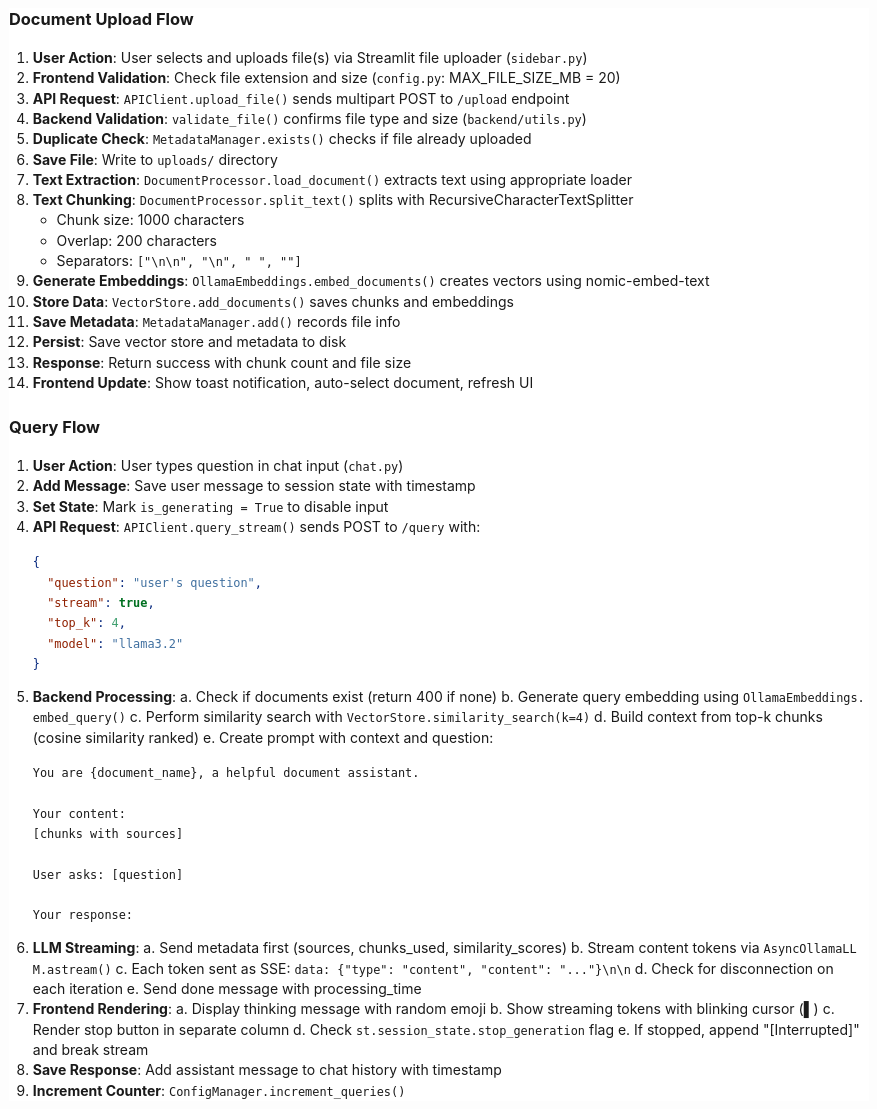 ### Document Upload Flow

1. **User Action**: User selects and uploads file(s) via Streamlit file uploader (`sidebar.py`)
2. **Frontend Validation**: Check file extension and size (`config.py`: MAX_FILE_SIZE_MB = 20)
3. **API Request**: `APIClient.upload_file()` sends multipart POST to `/upload` endpoint
4. **Backend Validation**: `validate_file()` confirms file type and size (`backend/utils.py`)
5. **Duplicate Check**: `MetadataManager.exists()` checks if file already uploaded
6. **Save File**: Write to `uploads/` directory
7. **Text Extraction**: `DocumentProcessor.load_document()` extracts text using appropriate loader
8. **Text Chunking**: `DocumentProcessor.split_text()` splits with RecursiveCharacterTextSplitter
   - Chunk size: 1000 characters
   - Overlap: 200 characters
   - Separators: `["\n\n", "\n", " ", ""]`
9. **Generate Embeddings**: `OllamaEmbeddings.embed_documents()` creates vectors using nomic-embed-text
10. **Store Data**: `VectorStore.add_documents()` saves chunks and embeddings
11. **Save Metadata**: `MetadataManager.add()` records file info
12. **Persist**: Save vector store and metadata to disk
13. **Response**: Return success with chunk count and file size
14. **Frontend Update**: Show toast notification, auto-select document, refresh UI

### Query Flow

1. **User Action**: User types question in chat input (`chat.py`)
2. **Add Message**: Save user message to session state with timestamp
3. **Set State**: Mark `is_generating = True` to disable input
4. **API Request**: `APIClient.query_stream()` sends POST to `/query` with:
   ```json
   {
     "question": "user's question",
     "stream": true,
     "top_k": 4,
     "model": "llama3.2"
   }
   ```
5. **Backend Processing**:
   a. Check if documents exist (return 400 if none)
   b. Generate query embedding using `OllamaEmbeddings.embed_query()`
   c. Perform similarity search with `VectorStore.similarity_search(k=4)`
   d. Build context from top-k chunks (cosine similarity ranked)
   e. Create prompt with context and question:
      ```
      You are {document_name}, a helpful document assistant.
      
      Your content:
      [chunks with sources]
      
      User asks: [question]
      
      Your response:
      ```
6. **LLM Streaming**:
   a. Send metadata first (sources, chunks_used, similarity_scores)
   b. Stream content tokens via `AsyncOllamaLLM.astream()`
   c. Each token sent as SSE: `data: {"type": "content", "content": "..."}\n\n`
   d. Check for disconnection on each iteration
   e. Send done message with processing_time
7. **Frontend Rendering**:
   a. Display thinking message with random emoji
   b. Show streaming tokens with blinking cursor (▌)
   c. Render stop button in separate column
   d. Check `st.session_state.stop_generation` flag
   e. If stopped, append "[Interrupted]" and break stream
8. **Save Response**: Add assistant message to chat history with timestamp
9. **Increment Counter**: `ConfigManager.increment_queries()`
